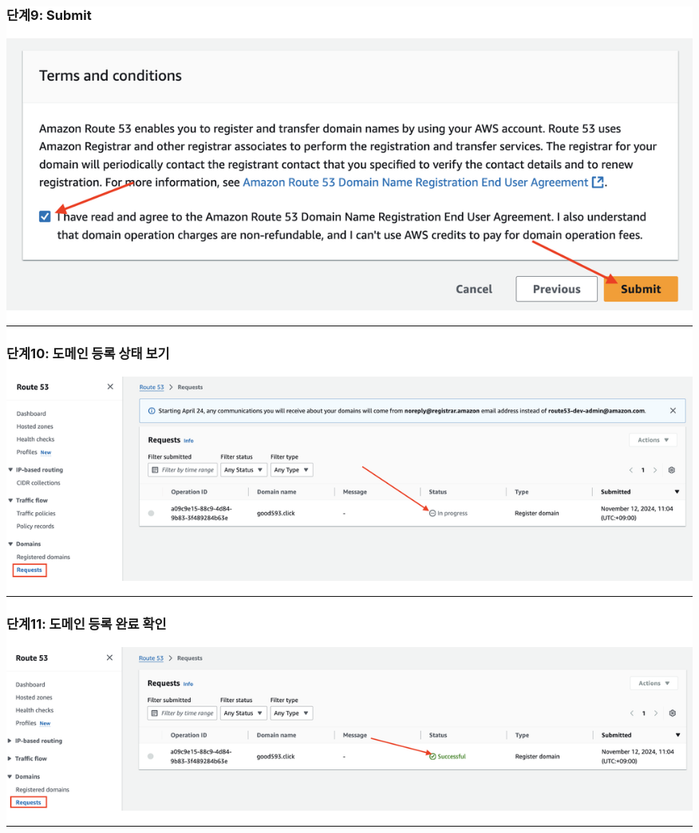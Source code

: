 ### 단계9: Submit
![alt text](./img/image-116.png)

---
### 단계10: 도메인 등록 상태 보기
![alt text](./img/image-118.png)

---
### 단계11: 도메인 등록 완료 확인 
![alt text](./img/image-117.png)

---